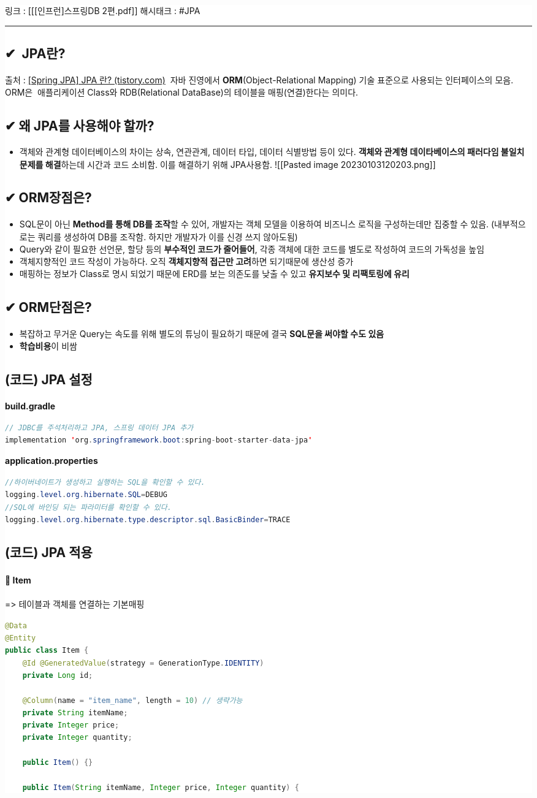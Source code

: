 링크 : [[[인프런]스프링DB 2편.pdf]]
해시태크 : #JPA

----
## ✔  JPA란?
출처 : [[Spring JPA] JPA 란? (tistory.com)](https://dbjh.tistory.com/77)
 자바 진영에서 **ORM**(Object-Relational Mapping) 기술 표준으로 사용되는 인터페이스의 모음. ORM은  애플리케이션 Class와 RDB(Relational DataBase)의 테이블을 매핑(연결)한다는 의미다.


## ✔ 왜 JPA를 사용해야 할까?
- 객체와 관계형 데이터베이스의 차이는 상속, 연관관계, 데이터 타입, 데이터 식별방법 등이 있다. **객체와 관계형 데이타베이스의 패러다임 불일치 문제를 해결**하는데 시간과 코드 소비함. 이를 해결하기 위해 JPA사용함.
![[Pasted image 20230103120203.png]]

## ✔ ORM장점은?
- SQL문이 아닌 **Method를 통해 DB를 조작**할 수 있어, 개발자는 객체 모델을 이용하여 비즈니스 로직을 구성하는데만 집중할 수 있음. (내부적으로는 쿼리를 생성하여 DB를 조작함. 하지만 개발자가 이를 신경 쓰지 않아도됨)
- Query와 같이 필요한 선언문, 할당 등의 **부수적인 코드가 줄어들어**, 각종 객체에 대한 코드를 별도로 작성하여 코드의 가독성을 높임
- 객체지향적인 코드 작성이 가능하다. 오직 **객체지향적 접근만 고려**하면 되기때문에 생산성 증가
- 매핑하는 정보가 Class로 명시 되었기 때문에 ERD를 보는 의존도를 낮출 수 있고 **유지보수 및 리팩토링에 유리**


## ✔ ORM단점은?
- 복잡하고 무거운 Query는 속도를 위해 별도의 튜닝이 필요하기 때문에 결국 **SQL문을 써야할 수도 있음**
- **학습비용**이 비쌈


## (코드) JPA 설정
**build.gradle**
```java
// JDBC를 주석처리하고 JPA, 스프링 데이터 JPA 추가
implementation 'org.springframework.boot:spring-boot-starter-data-jpa'
```

**application.properties**
```java
//하이버네이트가 생성하고 실행하는 SQL을 확인할 수 있다.
logging.level.org.hibernate.SQL=DEBUG
//SQL에 바인딩 되는 파라미터를 확인할 수 있다.
logging.level.org.hibernate.type.descriptor.sql.BasicBinder=TRACE
```


## (코드) JPA 적용
#### 📌 Item
=> 테이블과 객체를 연결하는 기본매핑
```java
@Data
@Entity
public class Item {
 	@Id @GeneratedValue(strategy = GenerationType.IDENTITY)
 	private Long id;
 	
 	@Column(name = "item_name", length = 10) // 생략가능
 	private String itemName;    
 	private Integer price;
 	private Integer quantity;
    
 	public Item() {}
 
 	public Item(String itemName, Integer price, Integer quantity) {
```
